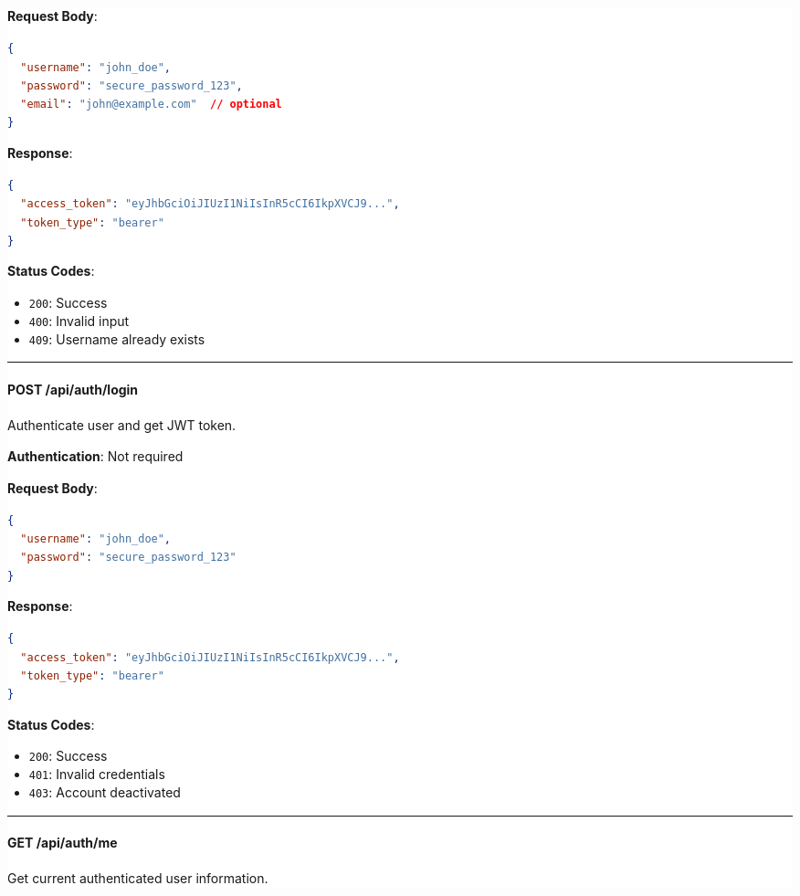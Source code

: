 **Request Body**:
```json
{
  "username": "john_doe",
  "password": "secure_password_123",
  "email": "john@example.com"  // optional
}
```

**Response**:
```json
{
  "access_token": "eyJhbGciOiJIUzI1NiIsInR5cCI6IkpXVCJ9...",
  "token_type": "bearer"
}
```

**Status Codes**:
- `200`: Success
- `400`: Invalid input
- `409`: Username already exists

---

#### POST /api/auth/login

Authenticate user and get JWT token.

**Authentication**: Not required

**Request Body**:
```json
{
  "username": "john_doe",
  "password": "secure_password_123"
}
```

**Response**:
```json
{
  "access_token": "eyJhbGciOiJIUzI1NiIsInR5cCI6IkpXVCJ9...",
  "token_type": "bearer"
}
```

**Status Codes**:
- `200`: Success
- `401`: Invalid credentials
- `403`: Account deactivated

---

#### GET /api/auth/me

Get current authenticated user information.

